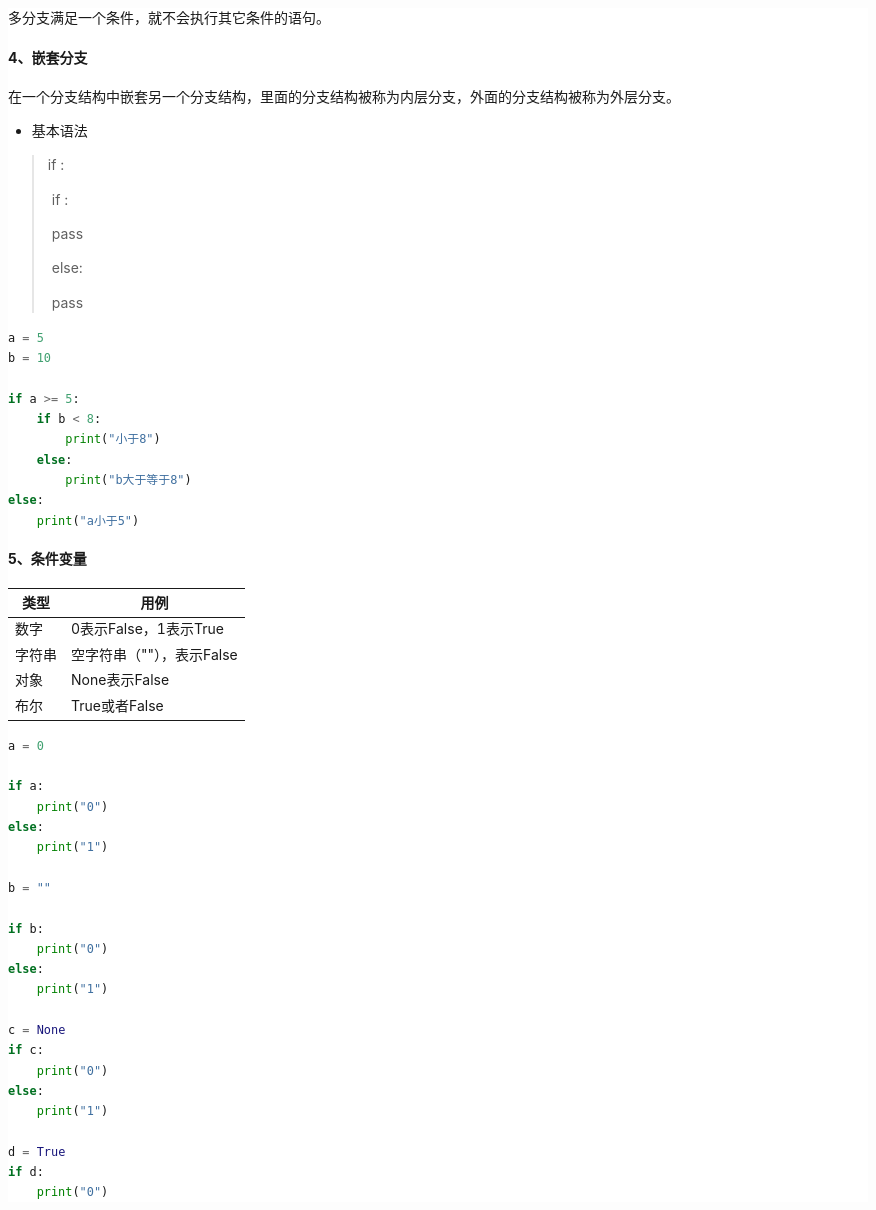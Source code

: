 多分支满足一个条件，就不会执行其它条件的语句。

#### 4、嵌套分支

在一个分支结构中嵌套另一个分支结构，里面的分支结构被称为内层分支，外面的分支结构被称为外层分支。

- 基本语法

>if <condition>:
>
>​	if <condition>:
>
>​		pass
>
>​	else:
>
>​		pass

```python
a = 5
b = 10

if a >= 5:
    if b < 8:
        print("小于8")
    else:
        print("b大于等于8")
else:
    print("a小于5")
```

#### 5、条件变量

| 类型   | 用例                      |
| ------ | ------------------------- |
| 数字   | 0表示False，1表示True     |
| 字符串 | 空字符串（""），表示False |
| 对象   | None表示False             |
| 布尔   | True或者False             |

```python
a = 0

if a:
    print("0")
else:
    print("1")

b = ""

if b:
    print("0")
else:
    print("1")

c = None
if c:
    print("0")
else:
    print("1")

d = True
if d:
    print("0")
```